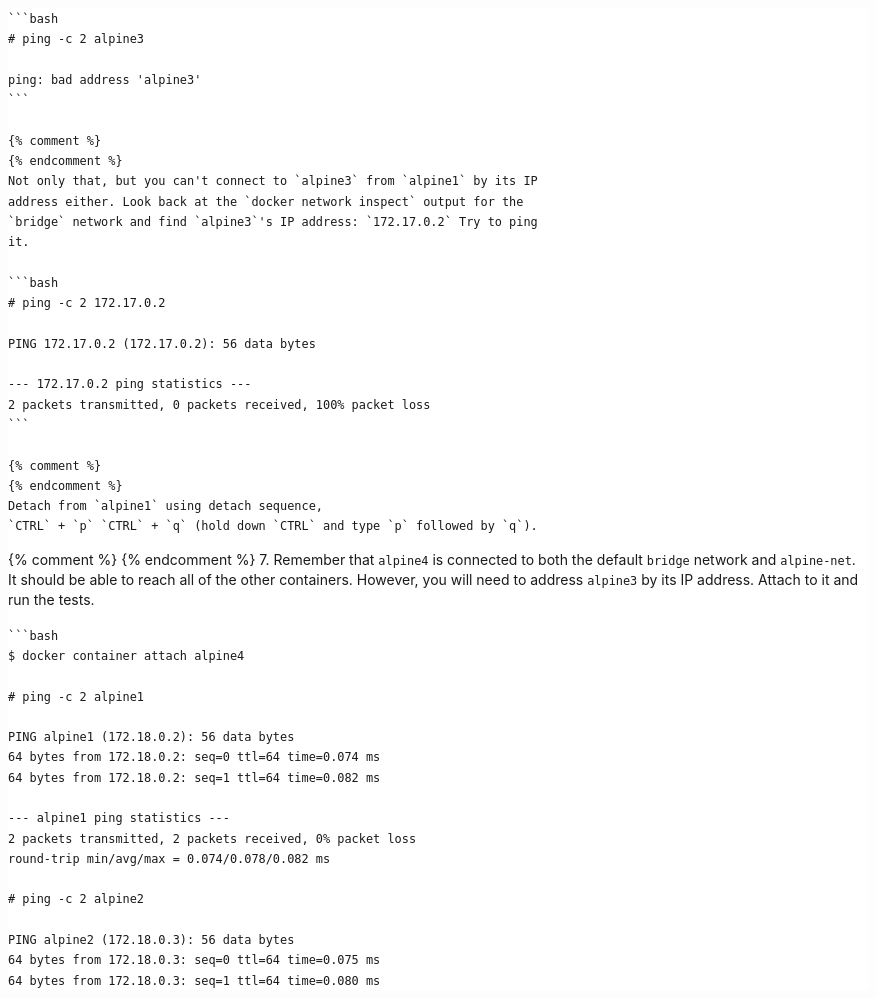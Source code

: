     ```bash
    # ping -c 2 alpine3

    ping: bad address 'alpine3'
    ```

    {% comment %}
    {% endcomment %}
    Not only that, but you can't connect to `alpine3` from `alpine1` by its IP
    address either. Look back at the `docker network inspect` output for the
    `bridge` network and find `alpine3`'s IP address: `172.17.0.2` Try to ping
    it.

    ```bash
    # ping -c 2 172.17.0.2

    PING 172.17.0.2 (172.17.0.2): 56 data bytes

    --- 172.17.0.2 ping statistics ---
    2 packets transmitted, 0 packets received, 100% packet loss
    ```

    {% comment %}
    {% endcomment %}
    Detach from `alpine1` using detach sequence,
    `CTRL` + `p` `CTRL` + `q` (hold down `CTRL` and type `p` followed by `q`).

{% comment %}
{% endcomment %}
7.  Remember that `alpine4` is connected to both the default `bridge` network
    and `alpine-net`. It should be able to reach all of the other containers.
    However, you will need to address `alpine3` by its IP address. Attach to it
    and run the tests.

    ```bash
    $ docker container attach alpine4

    # ping -c 2 alpine1

    PING alpine1 (172.18.0.2): 56 data bytes
    64 bytes from 172.18.0.2: seq=0 ttl=64 time=0.074 ms
    64 bytes from 172.18.0.2: seq=1 ttl=64 time=0.082 ms

    --- alpine1 ping statistics ---
    2 packets transmitted, 2 packets received, 0% packet loss
    round-trip min/avg/max = 0.074/0.078/0.082 ms

    # ping -c 2 alpine2

    PING alpine2 (172.18.0.3): 56 data bytes
    64 bytes from 172.18.0.3: seq=0 ttl=64 time=0.075 ms
    64 bytes from 172.18.0.3: seq=1 ttl=64 time=0.080 ms
